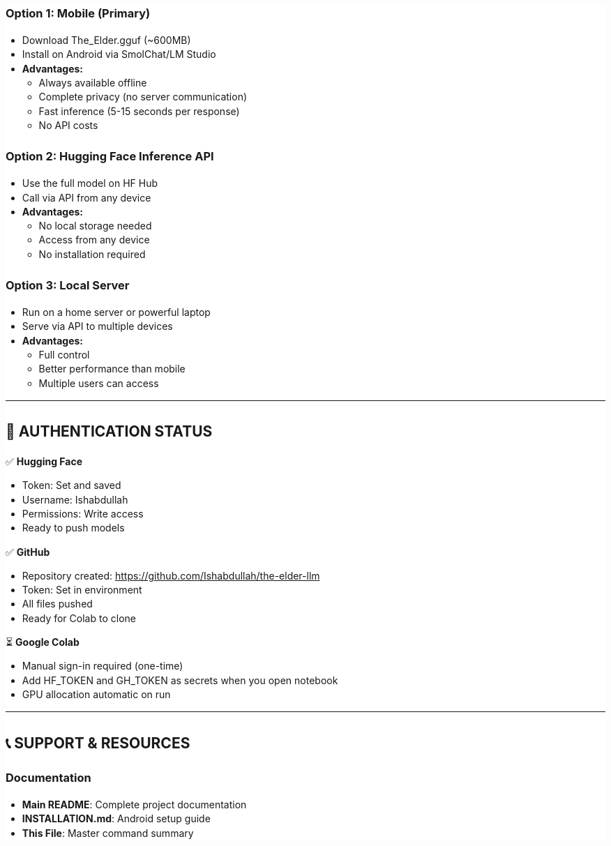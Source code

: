 ### Option 1: Mobile (Primary)
- Download The_Elder.gguf (~600MB)
- Install on Android via SmolChat/LM Studio
- **Advantages:**
  - Always available offline
  - Complete privacy (no server communication)
  - Fast inference (5-15 seconds per response)
  - No API costs

### Option 2: Hugging Face Inference API
- Use the full model on HF Hub
- Call via API from any device
- **Advantages:**
  - No local storage needed
  - Access from any device
  - No installation required

### Option 3: Local Server
- Run on a home server or powerful laptop
- Serve via API to multiple devices
- **Advantages:**
  - Full control
  - Better performance than mobile
  - Multiple users can access

---

## 🔐 AUTHENTICATION STATUS

✅ **Hugging Face**
- Token: Set and saved
- Username: Ishabdullah
- Permissions: Write access
- Ready to push models

✅ **GitHub**
- Repository created: https://github.com/Ishabdullah/the-elder-llm
- Token: Set in environment
- All files pushed
- Ready for Colab to clone

⏳ **Google Colab**
- Manual sign-in required (one-time)
- Add HF_TOKEN and GH_TOKEN as secrets when you open notebook
- GPU allocation automatic on run

---

## 📞 SUPPORT & RESOURCES

### Documentation
- **Main README**: Complete project documentation
- **INSTALLATION.md**: Android setup guide
- **This File**: Master command summary
